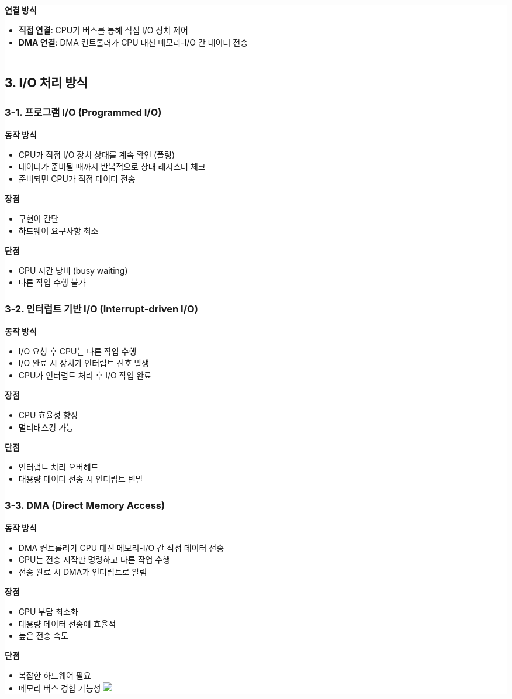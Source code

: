 **연결 방식**
- **직접 연결**: CPU가 버스를 통해 직접 I/O 장치 제어
- **DMA 연결**: DMA 컨트롤러가 CPU 대신 메모리-I/O 간 데이터 전송
---

## 3. I/O 처리 방식

### 3-1. 프로그램 I/O (Programmed I/O)

**동작 방식**
- CPU가 직접 I/O 장치 상태를 계속 확인 (폴링)
- 데이터가 준비될 때까지 반복적으로 상태 레지스터 체크
- 준비되면 CPU가 직접 데이터 전송

**장점**
- 구현이 간단
- 하드웨어 요구사항 최소

**단점**
- CPU 시간 낭비 (busy waiting)
- 다른 작업 수행 불가

### 3-2. 인터럽트 기반 I/O (Interrupt-driven I/O)

**동작 방식**
- I/O 요청 후 CPU는 다른 작업 수행
- I/O 완료 시 장치가 인터럽트 신호 발생
- CPU가 인터럽트 처리 후 I/O 작업 완료

**장점**
- CPU 효율성 향상
- 멀티태스킹 가능

**단점**
- 인터럽트 처리 오버헤드
- 대용량 데이터 전송 시 인터럽트 빈발

### 3-3. DMA (Direct Memory Access)

**동작 방식**
- DMA 컨트롤러가 CPU 대신 메모리-I/O 간 직접 데이터 전송
- CPU는 전송 시작만 명령하고 다른 작업 수행
- 전송 완료 시 DMA가 인터럽트로 알림

**장점**
- CPU 부담 최소화
- 대용량 데이터 전송에 효율적
- 높은 전송 속도

**단점**
- 복잡한 하드웨어 필요
- 메모리 버스 경합 가능성
![](https://i.imgur.com/nHYhUya.png)
